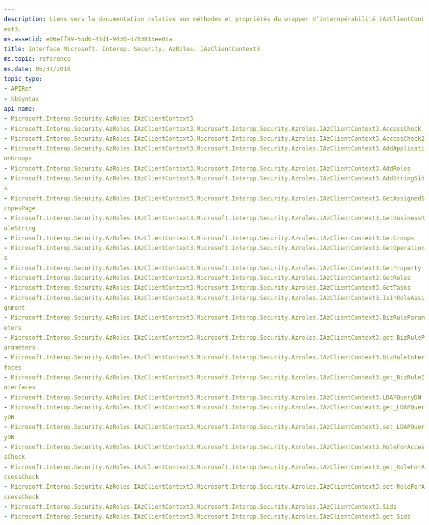 ```yaml
---
description: Liens vers la documentation relative aux méthodes et propriétés du wrapper d’interopérabilité IAzClientContext3.
ms.assetid: e06eff99-55d6-41d1-9430-d783815ee01a
title: Interface Microsoft. Interop. Security. AzRoles. IAzClientContext3
ms.topic: reference
ms.date: 05/31/2018
topic_type:
- APIRef
- kbSyntax
api_name:
- Microsoft.Interop.Security.AzRoles.IAzClientContext3
- Microsoft.Interop.Security.AzRoles.IAzClientContext3.Microsoft.Interop.Security.Azroles.IAzClientContext3.AccessCheck
- Microsoft.Interop.Security.AzRoles.IAzClientContext3.Microsoft.Interop.Security.Azroles.IAzClientContext3.AccessCheck2
- Microsoft.Interop.Security.AzRoles.IAzClientContext3.Microsoft.Interop.Security.Azroles.IAzClientContext3.AddApplicationGroups
- Microsoft.Interop.Security.AzRoles.IAzClientContext3.Microsoft.Interop.Security.Azroles.IAzClientContext3.AddRoles
- Microsoft.Interop.Security.AzRoles.IAzClientContext3.Microsoft.Interop.Security.Azroles.IAzClientContext3.AddStringSids
- Microsoft.Interop.Security.AzRoles.IAzClientContext3.Microsoft.Interop.Security.Azroles.IAzClientContext3.GetAssignedScopesPage
- Microsoft.Interop.Security.AzRoles.IAzClientContext3.Microsoft.Interop.Security.Azroles.IAzClientContext3.GetBusinessRuleString
- Microsoft.Interop.Security.AzRoles.IAzClientContext3.Microsoft.Interop.Security.Azroles.IAzClientContext3.GetGroups
- Microsoft.Interop.Security.AzRoles.IAzClientContext3.Microsoft.Interop.Security.Azroles.IAzClientContext3.GetOperations
- Microsoft.Interop.Security.AzRoles.IAzClientContext3.Microsoft.Interop.Security.Azroles.IAzClientContext3.GetProperty
- Microsoft.Interop.Security.AzRoles.IAzClientContext3.Microsoft.Interop.Security.Azroles.IAzClientContext3.GetRoles
- Microsoft.Interop.Security.AzRoles.IAzClientContext3.Microsoft.Interop.Security.Azroles.IAzClientContext3.GetTasks
- Microsoft.Interop.Security.AzRoles.IAzClientContext3.Microsoft.Interop.Security.Azroles.IAzClientContext3.IsInRoleAssignment
- Microsoft.Interop.Security.AzRoles.IAzClientContext3.Microsoft.Interop.Security.Azroles.IAzClientContext3.BizRuleParameters
- Microsoft.Interop.Security.AzRoles.IAzClientContext3.Microsoft.Interop.Security.Azroles.IAzClientContext3.get_BizRuleParameters
- Microsoft.Interop.Security.AzRoles.IAzClientContext3.Microsoft.Interop.Security.Azroles.IAzClientContext3.BizRuleInterfaces
- Microsoft.Interop.Security.AzRoles.IAzClientContext3.Microsoft.Interop.Security.Azroles.IAzClientContext3.get_BizRuleInterfaces
- Microsoft.Interop.Security.AzRoles.IAzClientContext3.Microsoft.Interop.Security.Azroles.IAzClientContext3.LDAPQueryDN
- Microsoft.Interop.Security.AzRoles.IAzClientContext3.Microsoft.Interop.Security.Azroles.IAzClientContext3.get_LDAPQueryDN
- Microsoft.Interop.Security.AzRoles.IAzClientContext3.Microsoft.Interop.Security.Azroles.IAzClientContext3.set_LDAPQueryDN
- Microsoft.Interop.Security.AzRoles.IAzClientContext3.Microsoft.Interop.Security.Azroles.IAzClientContext3.RoleForAccessCheck
- Microsoft.Interop.Security.AzRoles.IAzClientContext3.Microsoft.Interop.Security.Azroles.IAzClientContext3.get_RoleForAccessCheck
- Microsoft.Interop.Security.AzRoles.IAzClientContext3.Microsoft.Interop.Security.Azroles.IAzClientContext3.set_RoleForAccessCheck
- Microsoft.Interop.Security.AzRoles.IAzClientContext3.Microsoft.Interop.Security.Azroles.IAzClientContext3.Sids
- Microsoft.Interop.Security.AzRoles.IAzClientContext3.Microsoft.Interop.Security.Azroles.IAzClientContext3.get_Sids
```